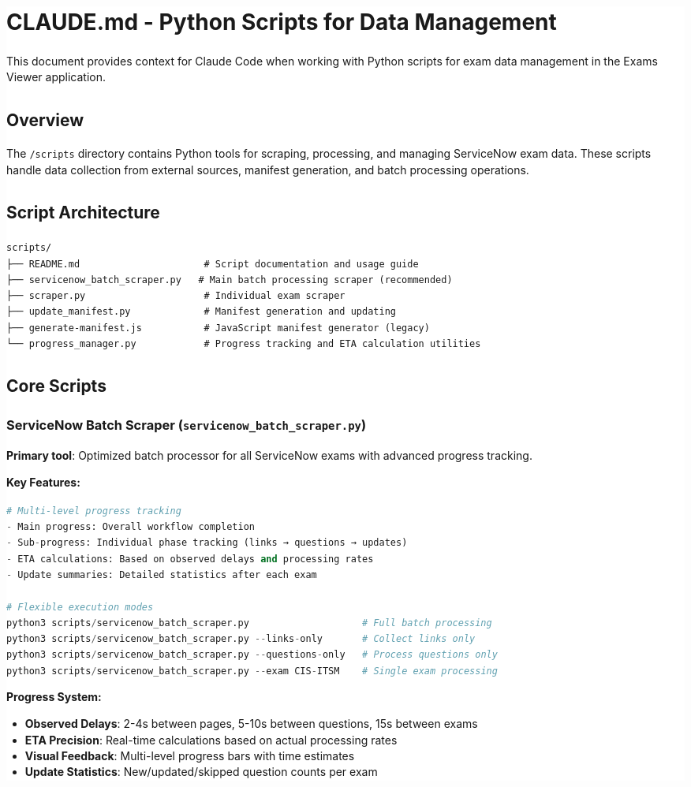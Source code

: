 # CLAUDE.md - Python Scripts for Data Management

This document provides context for Claude Code when working with Python scripts for exam data management in the Exams Viewer application.

## Overview

The `/scripts` directory contains Python tools for scraping, processing, and managing ServiceNow exam data. These scripts handle data collection from external sources, manifest generation, and batch processing operations.

## Script Architecture

```
scripts/
├── README.md                      # Script documentation and usage guide
├── servicenow_batch_scraper.py   # Main batch processing scraper (recommended)
├── scraper.py                     # Individual exam scraper
├── update_manifest.py             # Manifest generation and updating
├── generate-manifest.js           # JavaScript manifest generator (legacy)
└── progress_manager.py            # Progress tracking and ETA calculation utilities
```

## Core Scripts

### ServiceNow Batch Scraper (`servicenow_batch_scraper.py`)
**Primary tool**: Optimized batch processor for all ServiceNow exams with advanced progress tracking.

**Key Features:**
```python
# Multi-level progress tracking
- Main progress: Overall workflow completion
- Sub-progress: Individual phase tracking (links → questions → updates)
- ETA calculations: Based on observed delays and processing rates
- Update summaries: Detailed statistics after each exam

# Flexible execution modes
python3 scripts/servicenow_batch_scraper.py                    # Full batch processing
python3 scripts/servicenow_batch_scraper.py --links-only       # Collect links only
python3 scripts/servicenow_batch_scraper.py --questions-only   # Process questions only
python3 scripts/servicenow_batch_scraper.py --exam CIS-ITSM    # Single exam processing
```

**Progress System:**
- **Observed Delays**: 2-4s between pages, 5-10s between questions, 15s between exams
- **ETA Precision**: Real-time calculations based on actual processing rates
- **Visual Feedback**: Multi-level progress bars with time estimates
- **Update Statistics**: New/updated/skipped question counts per exam

